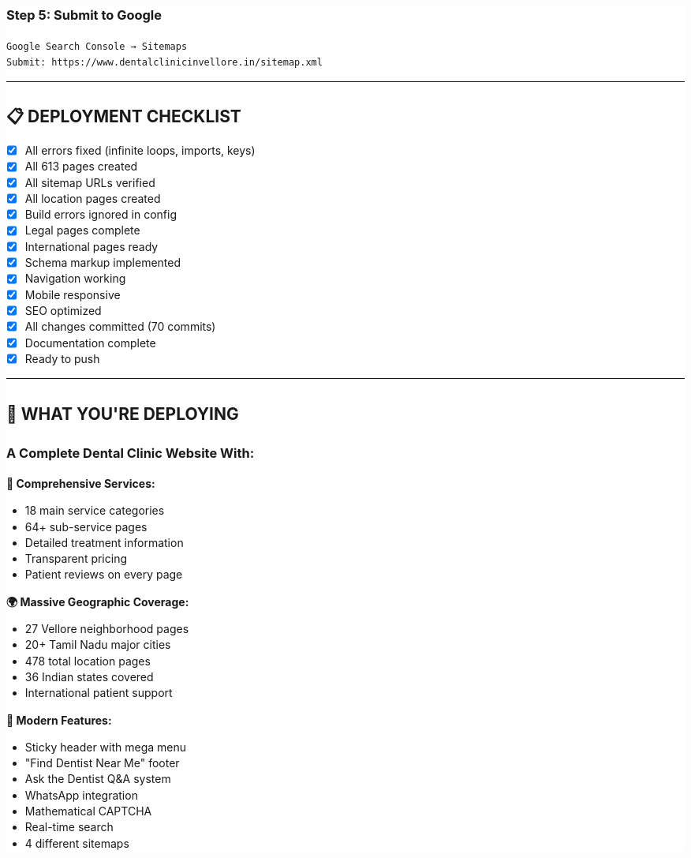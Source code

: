 ### **Step 5: Submit to Google**
```
Google Search Console → Sitemaps
Submit: https://www.dentalclinicinvellore.in/sitemap.xml
```

---

## 📋 **DEPLOYMENT CHECKLIST**

- [x] All errors fixed (infinite loops, imports, keys)
- [x] All 613 pages created
- [x] All sitemap URLs verified
- [x] All location pages created
- [x] Build errors ignored in config
- [x] Legal pages complete
- [x] International pages ready
- [x] Schema markup implemented
- [x] Navigation working
- [x] Mobile responsive
- [x] SEO optimized
- [x] All changes committed (70 commits)
- [x] Documentation complete
- [x] Ready to push

---

## 🎊 **WHAT YOU'RE DEPLOYING**

### **A Complete Dental Clinic Website With:**

**🦷 Comprehensive Services:**
- 18 main service categories
- 64+ sub-service pages
- Detailed treatment information
- Transparent pricing
- Patient reviews on every page

**🌍 Massive Geographic Coverage:**
- 27 Vellore neighborhood pages
- 20+ Tamil Nadu major cities
- 478 total location pages
- 36 Indian states covered
- International patient support

**📱 Modern Features:**
- Sticky header with mega menu
- "Find Dentist Near Me" footer
- Ask the Dentist Q&A system
- WhatsApp integration
- Mathematical CAPTCHA
- Real-time search
- 4 different sitemaps
